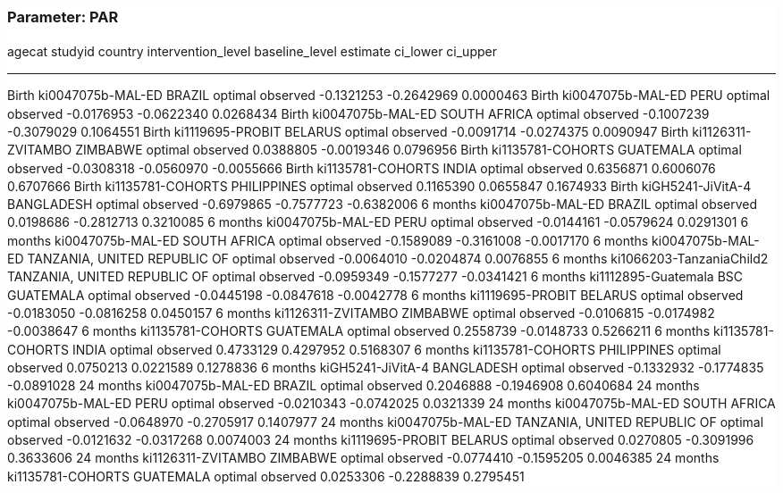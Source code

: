 
### Parameter: PAR


agecat      studyid                    country                        intervention_level   baseline_level      estimate     ci_lower     ci_upper
----------  -------------------------  -----------------------------  -------------------  ---------------  -----------  -----------  -----------
Birth       ki0047075b-MAL-ED          BRAZIL                         optimal              observed          -0.1321253   -0.2642969    0.0000463
Birth       ki0047075b-MAL-ED          PERU                           optimal              observed          -0.0176953   -0.0622340    0.0268434
Birth       ki0047075b-MAL-ED          SOUTH AFRICA                   optimal              observed          -0.1007239   -0.3079029    0.1064551
Birth       ki1119695-PROBIT           BELARUS                        optimal              observed          -0.0091714   -0.0274375    0.0090947
Birth       ki1126311-ZVITAMBO         ZIMBABWE                       optimal              observed           0.0388805   -0.0019346    0.0796956
Birth       ki1135781-COHORTS          GUATEMALA                      optimal              observed          -0.0308318   -0.0560970   -0.0055666
Birth       ki1135781-COHORTS          INDIA                          optimal              observed           0.6356871    0.6006076    0.6707666
Birth       ki1135781-COHORTS          PHILIPPINES                    optimal              observed           0.1165390    0.0655847    0.1674933
Birth       kiGH5241-JiVitA-4          BANGLADESH                     optimal              observed          -0.6979865   -0.7577723   -0.6382006
6 months    ki0047075b-MAL-ED          BRAZIL                         optimal              observed           0.0198686   -0.2812713    0.3210085
6 months    ki0047075b-MAL-ED          PERU                           optimal              observed          -0.0144161   -0.0579624    0.0291301
6 months    ki0047075b-MAL-ED          SOUTH AFRICA                   optimal              observed          -0.1589089   -0.3161008   -0.0017170
6 months    ki0047075b-MAL-ED          TANZANIA, UNITED REPUBLIC OF   optimal              observed          -0.0064010   -0.0204874    0.0076855
6 months    ki1066203-TanzaniaChild2   TANZANIA, UNITED REPUBLIC OF   optimal              observed          -0.0959349   -0.1577277   -0.0341421
6 months    ki1112895-Guatemala BSC    GUATEMALA                      optimal              observed          -0.0445198   -0.0847618   -0.0042778
6 months    ki1119695-PROBIT           BELARUS                        optimal              observed          -0.0183050   -0.0816258    0.0450157
6 months    ki1126311-ZVITAMBO         ZIMBABWE                       optimal              observed          -0.0106815   -0.0174982   -0.0038647
6 months    ki1135781-COHORTS          GUATEMALA                      optimal              observed           0.2558739   -0.0148733    0.5266211
6 months    ki1135781-COHORTS          INDIA                          optimal              observed           0.4733129    0.4297952    0.5168307
6 months    ki1135781-COHORTS          PHILIPPINES                    optimal              observed           0.0750213    0.0221589    0.1278836
6 months    kiGH5241-JiVitA-4          BANGLADESH                     optimal              observed          -0.1332932   -0.1774835   -0.0891028
24 months   ki0047075b-MAL-ED          BRAZIL                         optimal              observed           0.2046888   -0.1946908    0.6040684
24 months   ki0047075b-MAL-ED          PERU                           optimal              observed          -0.0210343   -0.0742025    0.0321339
24 months   ki0047075b-MAL-ED          SOUTH AFRICA                   optimal              observed          -0.0648970   -0.2705917    0.1407977
24 months   ki0047075b-MAL-ED          TANZANIA, UNITED REPUBLIC OF   optimal              observed          -0.0121632   -0.0317268    0.0074003
24 months   ki1119695-PROBIT           BELARUS                        optimal              observed           0.0270805   -0.3091996    0.3633606
24 months   ki1126311-ZVITAMBO         ZIMBABWE                       optimal              observed          -0.0774410   -0.1595205    0.0046385
24 months   ki1135781-COHORTS          GUATEMALA                      optimal              observed           0.0253306   -0.2288839    0.2795451